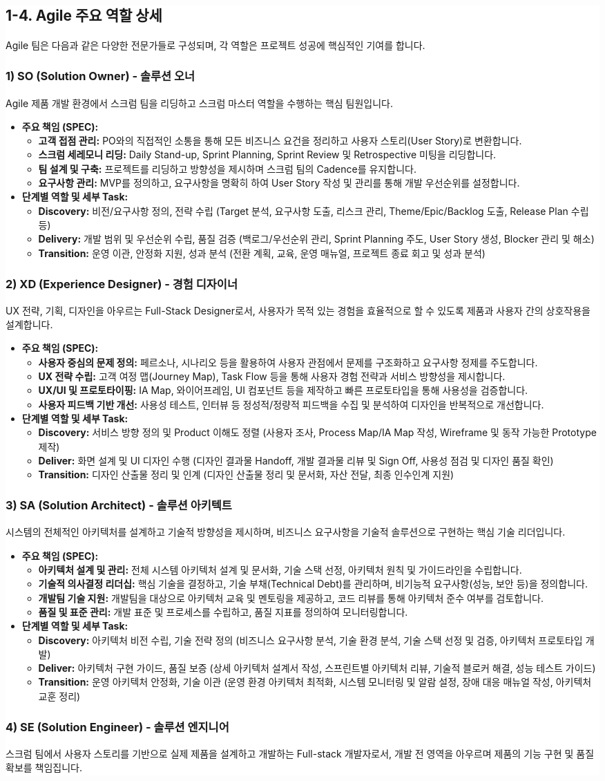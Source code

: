 ## 1-4. Agile 주요 역할 상세

Agile 팀은 다음과 같은 다양한 전문가들로 구성되며, 각 역할은 프로젝트 성공에 핵심적인 기여를 합니다.

### **1) SO (Solution Owner) - 솔루션 오너**

Agile 제품 개발 환경에서 스크럼 팀을 리딩하고 스크럼 마스터 역할을 수행하는 핵심 팀원입니다.

- **주요 책임 (SPEC):**
    - **고객 접점 관리:** PO와의 직접적인 소통을 통해 모든 비즈니스 요건을 정리하고 사용자 스토리(User Story)로 변환합니다.
    - **스크럼 세레모니 리딩:** Daily Stand-up, Sprint Planning, Sprint Review 및 Retrospective 미팅을 리딩합니다.
    - **팀 설계 및 구축:** 프로젝트를 리딩하고 방향성을 제시하며 스크럼 팀의 Cadence를 유지합니다.
    - **요구사항 관리:** MVP를 정의하고, 요구사항을 명확히 하여 User Story 작성 및 관리를 통해 개발 우선순위를 설정합니다.
- **단계별 역할 및 세부 Task:**
    - **Discovery:** 비전/요구사항 정의, 전략 수립 (Target 분석, 요구사항 도출, 리스크 관리, Theme/Epic/Backlog 도출, Release Plan 수립 등)
    - **Delivery:** 개발 범위 및 우선순위 수립, 품질 검증 (백로그/우선순위 관리, Sprint Planning 주도, User Story 생성, Blocker 관리 및 해소)
    - **Transition:** 운영 이관, 안정화 지원, 성과 분석 (전환 계획, 교육, 운영 매뉴얼, 프로젝트 종료 회고 및 성과 분석)

### **2) XD (Experience Designer) - 경험 디자이너**

UX 전략, 기획, 디자인을 아우르는 Full-Stack Designer로서, 사용자가 목적 있는 경험을 효율적으로 할 수 있도록 제품과 사용자 간의 상호작용을 설계합니다.

- **주요 책임 (SPEC):**
    - **사용자 중심의 문제 정의:** 페르소나, 시나리오 등을 활용하여 사용자 관점에서 문제를 구조화하고 요구사항 정제를 주도합니다.
    - **UX 전략 수립:** 고객 여정 맵(Journey Map), Task Flow 등을 통해 사용자 경험 전략과 서비스 방향성을 제시합니다.
    - **UX/UI 및 프로토타이핑:** IA Map, 와이어프레임, UI 컴포넌트 등을 제작하고 빠른 프로토타입을 통해 사용성을 검증합니다.
    - **사용자 피드백 기반 개선:** 사용성 테스트, 인터뷰 등 정성적/정량적 피드백을 수집 및 분석하여 디자인을 반복적으로 개선합니다.
- **단계별 역할 및 세부 Task:**
    - **Discovery:** 서비스 방향 정의 및 Product 이해도 정렬 (사용자 조사, Process Map/IA Map 작성, Wireframe 및 동작 가능한 Prototype 제작)
    - **Deliver:** 화면 설계 및 UI 디자인 수행 (디자인 결과물 Handoff, 개발 결과물 리뷰 및 Sign Off, 사용성 점검 및 디자인 품질 확인)
    - **Transition:** 디자인 산출물 정리 및 인계 (디자인 산출물 정리 및 문서화, 자산 전달, 최종 인수인계 지원)

### **3) SA (Solution Architect) - 솔루션 아키텍트**

시스템의 전체적인 아키텍처를 설계하고 기술적 방향성을 제시하며, 비즈니스 요구사항을 기술적 솔루션으로 구현하는 핵심 기술 리더입니다.

- **주요 책임 (SPEC):**
    - **아키텍처 설계 및 관리:** 전체 시스템 아키텍처 설계 및 문서화, 기술 스택 선정, 아키텍처 원칙 및 가이드라인을 수립합니다.
    - **기술적 의사결정 리더십:** 핵심 기술을 결정하고, 기술 부채(Technical Debt)를 관리하며, 비기능적 요구사항(성능, 보안 등)을 정의합니다.
    - **개발팀 기술 지원:** 개발팀을 대상으로 아키텍처 교육 및 멘토링을 제공하고, 코드 리뷰를 통해 아키텍처 준수 여부를 검토합니다.
    - **품질 및 표준 관리:** 개발 표준 및 프로세스를 수립하고, 품질 지표를 정의하여 모니터링합니다.
- **단계별 역할 및 세부 Task:**
    - **Discovery:** 아키텍처 비전 수립, 기술 전략 정의 (비즈니스 요구사항 분석, 기술 환경 분석, 기술 스택 선정 및 검증, 아키텍처 프로토타입 개발)
    - **Deliver:** 아키텍처 구현 가이드, 품질 보증 (상세 아키텍처 설계서 작성, 스프린트별 아키텍처 리뷰, 기술적 블로커 해결, 성능 테스트 가이드)
    - **Transition:** 운영 아키텍처 안정화, 기술 이관 (운영 환경 아키텍처 최적화, 시스템 모니터링 및 알람 설정, 장애 대응 매뉴얼 작성, 아키텍처 교훈 정리)

### **4) SE (Solution Engineer) - 솔루션 엔지니어**

스크럼 팀에서 사용자 스토리를 기반으로 실제 제품을 설계하고 개발하는 Full-stack 개발자로서, 개발 전 영역을 아우르며 제품의 기능 구현 및 품질 확보를 책임집니다.

